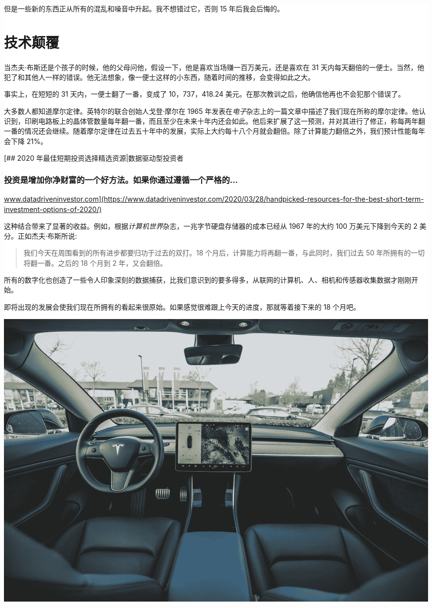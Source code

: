 但是一些新的东西正从所有的混乱和噪音中升起。我不想错过它，否则 15 年后我会后悔的。

# 技术颠覆

当杰夫·布斯还是个孩子的时候，他的父母问他，假设一下，他是喜欢当场赚一百万美元，还是喜欢在 31 天内每天翻倍的一便士。当然，他犯了和其他人一样的错误。他无法想象，像一便士这样的小东西，随着时间的推移，会变得如此之大。

事实上，在短短的 31 天内，一便士翻了一番，变成了 10，737，418.24 美元。在那次教训之后，他确信他再也不会犯那个错误了。

大多数人都知道摩尔定律。英特尔的联合创始人戈登·摩尔在 1965 年发表在*电子*杂志上的一篇文章中描述了我们现在所称的摩尔定律。他认识到，印刷电路板上的晶体管数量每年翻一番，而且至少在未来十年内还会如此。他后来扩展了这一预测，并对其进行了修正，称每两年翻一番的情况还会继续。随着摩尔定律在过去五十年中的发展，实际上大约每十八个月就会翻倍。除了计算能力翻倍之外，我们预计性能每年会下降 21%。

[](https://www.datadriveninvestor.com/2020/03/28/handpicked-resources-for-the-best-short-term-investment-options-of-2020/) [## 2020 年最佳短期投资选择精选资源|数据驱动型投资者

### 投资是增加你净财富的一个好方法。如果你通过遵循一个严格的…

www.datadriveninvestor.com](https://www.datadriveninvestor.com/2020/03/28/handpicked-resources-for-the-best-short-term-investment-options-of-2020/) 

这种结合带来了显著的收益。例如，根据*计算机世界*杂志，一兆字节硬盘存储器的成本已经从 1967 年的大约 100 万美元下降到今天的 2 美分。正如杰夫·布斯所说:

> 我们今天在周围看到的所有进步都要归功于过去的双打。18 个月后，计算能力将再翻一番，与此同时，我们过去 50 年所拥有的一切将翻一番。之后的 18 个月到 2 年，又会翻倍。

所有的数字化也创造了一些令人印象深刻的数据捕获，比我们意识到的要多得多，从联网的计算机、人、相机和传感器收集数据才刚刚开始。

即将出现的发展会使我们现在所拥有的看起来很原始。如果感觉很难跟上今天的进度，那就等着接下来的 18 个月吧。

![](img/a0cb9c8f157053407cde7289aed7cc4e.png)
